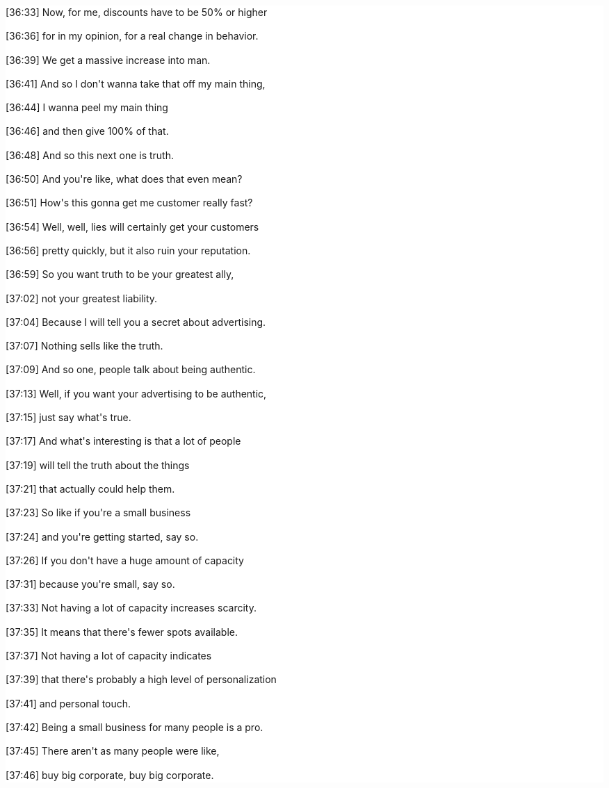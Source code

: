 [36:33] Now, for me, discounts have to be 50% or higher

[36:36] for in my opinion, for a real change in behavior.

[36:39] We get a massive increase into man.

[36:41] And so I don't wanna take that off my main thing,

[36:44] I wanna peel my main thing

[36:46] and then give 100% of that.

[36:48] And so this next one is truth.

[36:50] And you're like, what does that even mean?

[36:51] How's this gonna get me customer really fast?

[36:54] Well, well, lies will certainly get your customers

[36:56] pretty quickly, but it also ruin your reputation.

[36:59] So you want truth to be your greatest ally,

[37:02] not your greatest liability.

[37:04] Because I will tell you a secret about advertising.

[37:07] Nothing sells like the truth.

[37:09] And so one, people talk about being authentic.

[37:13] Well, if you want your advertising to be authentic,

[37:15] just say what's true.

[37:17] And what's interesting is that a lot of people

[37:19] will tell the truth about the things

[37:21] that actually could help them.

[37:23] So like if you're a small business

[37:24] and you're getting started, say so.

[37:26] If you don't have a huge amount of capacity

[37:31] because you're small, say so.

[37:33] Not having a lot of capacity increases scarcity.

[37:35] It means that there's fewer spots available.

[37:37] Not having a lot of capacity indicates

[37:39] that there's probably a high level of personalization

[37:41] and personal touch.

[37:42] Being a small business for many people is a pro.

[37:45] There aren't as many people were like,

[37:46] buy big corporate, buy big corporate.
